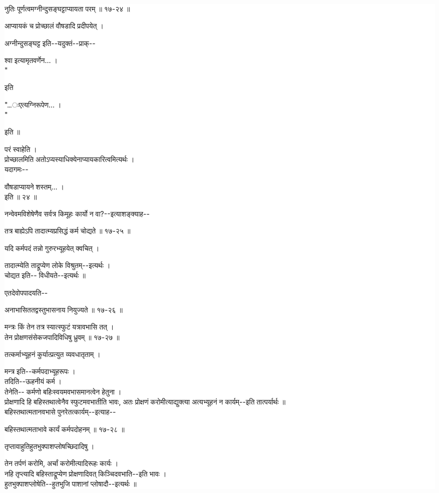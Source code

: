 
नुतिः पूर्णत्वमग्नीन्दुसङ्घट्टाप्यायता परम् ॥ १७-२४ ॥  

आप्यायकं च प्रोच्छालं वौषडादि प्रदीपयेत् ।  


अग्नीन्दुसङ्घट्ट इति--यदुक्तं--प्राक्--  

श्वा इत्यामृतवर्णेन… ।  
"   

इति  

"…ःएत्यग्निरूपेण… ।  
"   

इति ॥  

परं स्वाहेति ।  
प्रोच्छालमिति अतोऽप्यस्याधिक्येनाप्यायकारित्वमित्यर्थः ।  
यदागमः--   

वौषडाप्यायने शस्तम्… ।  
इति ॥ २४ ॥  


नन्वेवमविशेषेणैव सर्वत्र किमूहः कार्यो न वा?--इत्याशङ्क्याह--  


तत्र बाह्येऽपि तादात्म्यप्रसिद्धं कर्म चोद्यते ॥ १७-२५ ॥  

यदि कर्मपदं तन्नो गुरुरभ्यूहयेत् क्वचित् ।  


तादात्म्येति ताद्रूप्येण लोके विश्रुतम्--इत्यर्थः ।  
चोद्यत इति-- विधीयते--इत्यर्थः ॥  

एतदेवोपपादयति--   


अनाभासिततद्वस्तुभासनाय नियुज्यते ॥ १७-२६ ॥  

मन्त्रः किं तेन तत्र स्यात्स्फुटं यत्रावभासि तत् ।  
तेन प्रोक्षणसंसेकजपादिविधिषु ध्रुवम् ॥ १७-२७ ॥  

तत्कर्माभ्यूहनं कुर्यात्प्रत्युत व्यवधातृताम् ।  


मन्त्र इति--कर्मपदाभ्यूहरूपः ।  
तदिति--ऊहनीयं कर्म ।  
तेनेति-- कर्मणो बहिःस्वयमवभासमानत्वेन हेतुना ।  
प्रोक्षणादि हि बहिस्तथात्वेनैव स्फुटमवभातीति भावः, अतः प्रोक्षणं करोमीत्याद्युक्त्या अत्यभ्यूहनं न कार्यम्--इति तात्पर्यार्थः ॥  
बहिस्तथात्मतानवभासे पुनरेतत्कार्यम्--इत्याह--  


बहिस्तथात्मताभावे कार्यं कर्मपदोहनम् ॥ १७-२८ ॥  

तृप्तावाहुतिहुतभुक्पाशप्लोषच्छिदादिषु ।  


तेन तर्पणं करोमि, अर्चां करोमीत्यादिरूहः कार्यः ।  
नहि तृप्त्यादि बहिस्ताद्रूप्येण प्रोक्षणादिवत् किञ्चिदवभाति--इति भावः ।  
हुतभुक्पाशप्लोषेति--हुतभुजि पाशानां प्लोषादौ--इत्यर्थः ॥  
